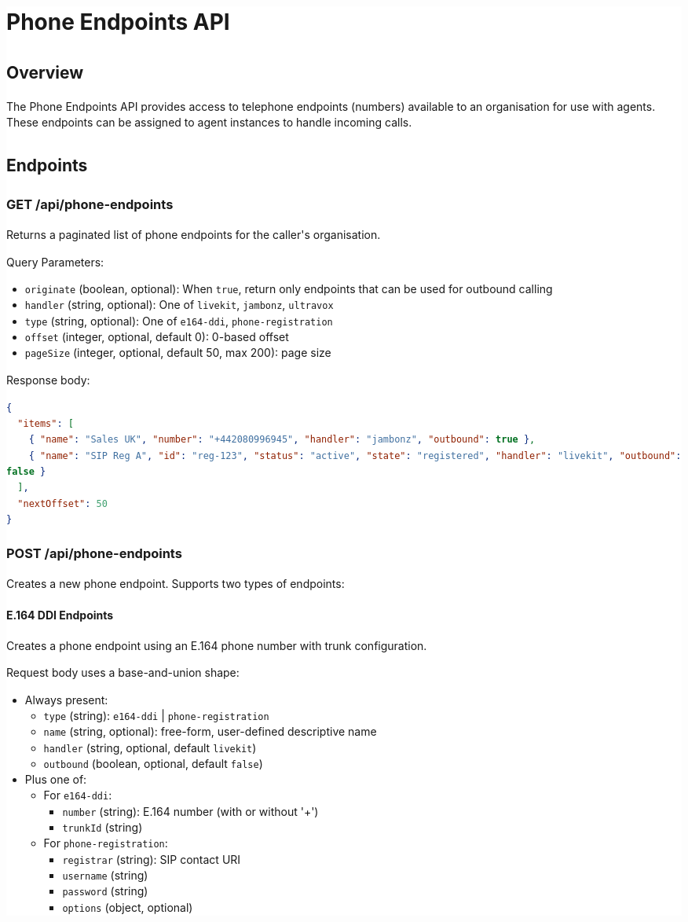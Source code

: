 # Phone Endpoints API

## Overview

The Phone Endpoints API provides access to telephone endpoints (numbers) available to an organisation for use with agents. These endpoints can be assigned to agent instances to handle incoming calls.

## Endpoints

### GET /api/phone-endpoints

Returns a paginated list of phone endpoints for the caller's organisation.

Query Parameters:
- `originate` (boolean, optional): When `true`, return only endpoints that can be used for outbound calling
- `handler` (string, optional): One of `livekit`, `jambonz`, `ultravox`
- `type` (string, optional): One of `e164-ddi`, `phone-registration`
- `offset` (integer, optional, default 0): 0-based offset
- `pageSize` (integer, optional, default 50, max 200): page size

Response body:
```json
{
  "items": [
    { "name": "Sales UK", "number": "+442080996945", "handler": "jambonz", "outbound": true },
    { "name": "SIP Reg A", "id": "reg-123", "status": "active", "state": "registered", "handler": "livekit", "outbound": false }
  ],
  "nextOffset": 50
}
```

### POST /api/phone-endpoints

Creates a new phone endpoint. Supports two types of endpoints:

#### E.164 DDI Endpoints

Creates a phone endpoint using an E.164 phone number with trunk configuration.

Request body uses a base-and-union shape:
- Always present:
  - `type` (string): `e164-ddi` | `phone-registration`
  - `name` (string, optional): free-form, user-defined descriptive name
  - `handler` (string, optional, default `livekit`)
  - `outbound` (boolean, optional, default `false`)
- Plus one of:
  - For `e164-ddi`:
    - `number` (string): E.164 number (with or without '+')
    - `trunkId` (string)
  - For `phone-registration`:
    - `registrar` (string): SIP contact URI
    - `username` (string)
    - `password` (string)
    - `options` (object, optional)
